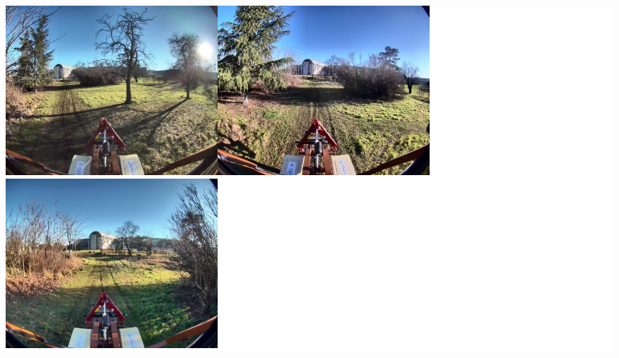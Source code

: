 <img src='img_exemples/image_1737123537260830490.jpg' alt='drawing' width='300'/><img src='img_exemples/image_1737123543539582332.jpg' alt='drawing' width='300'/><img src='img_exemples/image_1737123549750930815.jpg' alt='drawing' width='300'/><br/>